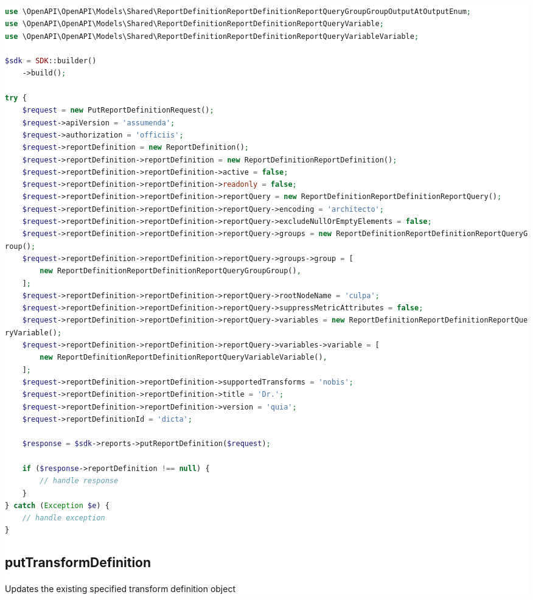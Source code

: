 ```php
use \OpenAPI\OpenAPI\Models\Shared\ReportDefinitionReportDefinitionReportQueryGroupGroupOutputAtOutputEnum;
use \OpenAPI\OpenAPI\Models\Shared\ReportDefinitionReportDefinitionReportQueryVariable;
use \OpenAPI\OpenAPI\Models\Shared\ReportDefinitionReportDefinitionReportQueryVariableVariable;

$sdk = SDK::builder()
    ->build();

try {
    $request = new PutReportDefinitionRequest();
    $request->apiVersion = 'assumenda';
    $request->authorization = 'officiis';
    $request->reportDefinition = new ReportDefinition();
    $request->reportDefinition->reportDefinition = new ReportDefinitionReportDefinition();
    $request->reportDefinition->reportDefinition->active = false;
    $request->reportDefinition->reportDefinition->readonly = false;
    $request->reportDefinition->reportDefinition->reportQuery = new ReportDefinitionReportDefinitionReportQuery();
    $request->reportDefinition->reportDefinition->reportQuery->encoding = 'architecto';
    $request->reportDefinition->reportDefinition->reportQuery->excludeNullOrEmptyElements = false;
    $request->reportDefinition->reportDefinition->reportQuery->groups = new ReportDefinitionReportDefinitionReportQueryGroup();
    $request->reportDefinition->reportDefinition->reportQuery->groups->group = [
        new ReportDefinitionReportDefinitionReportQueryGroupGroup(),
    ];
    $request->reportDefinition->reportDefinition->reportQuery->rootNodeName = 'culpa';
    $request->reportDefinition->reportDefinition->reportQuery->suppressMetricAttributes = false;
    $request->reportDefinition->reportDefinition->reportQuery->variables = new ReportDefinitionReportDefinitionReportQueryVariable();
    $request->reportDefinition->reportDefinition->reportQuery->variables->variable = [
        new ReportDefinitionReportDefinitionReportQueryVariableVariable(),
    ];
    $request->reportDefinition->reportDefinition->supportedTransforms = 'nobis';
    $request->reportDefinition->reportDefinition->title = 'Dr.';
    $request->reportDefinition->reportDefinition->version = 'quia';
    $request->reportDefinitionId = 'dicta';

    $response = $sdk->reports->putReportDefinition($request);

    if ($response->reportDefinition !== null) {
        // handle response
    }
} catch (Exception $e) {
    // handle exception
}
```

## putTransformDefinition

Updates the existing specified transform definition object
